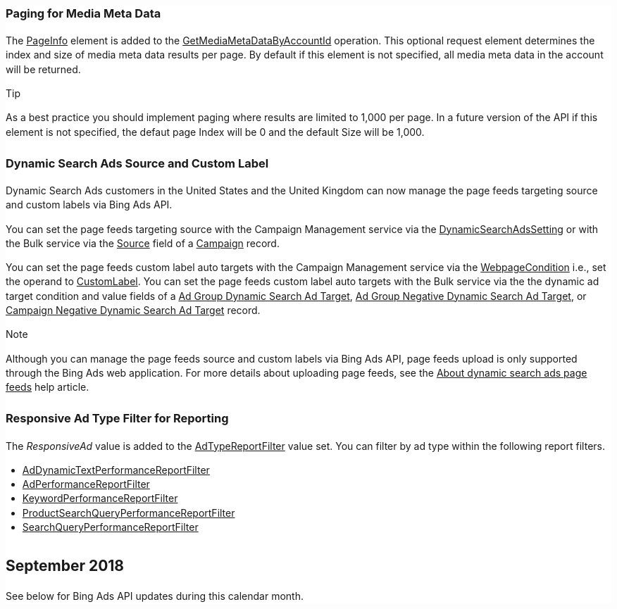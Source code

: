 
### <a name="mediametadatapaging-october2018"></a>Paging for Media Meta Data
The [PageInfo](../campaign-management-service/getmediametadatabyaccountid.md#pageinfo) element is added to the [GetMediaMetaDataByAccountId](../campaign-management-service/getmediametadatabyaccountid.md) operation. This optional request element determines the index and size of media meta data results per page. By default if this element is not specified, all media meta data in the account will be returned.

> [!TIP]
> As a best practice you should implement paging where results are limited to 1,000 per page. In a future version of the API if this element is not specified, the defaut page Index will be 0 and the default Size will be 1,000.

### <a name="dsasource-october2018"></a>Dynamic Search Ads Source and Custom Label
Dynamic Search Ads customers in the United States and the United Kingdom can now manage the page feeds targeting source and custom labels via Bing Ads API. 

You can set the page feeds targeting source with the Campaign Management service via the [DynamicSearchAdsSetting](../campaign-management-service/dynamicsearchadssetting.md) or with the Bulk service via the [Source](../bulk-service/campaign.md#source) field of a [Campaign](../bulk-service/campaign.md) record. 

You can set the page feeds custom label auto targets with the Campaign Management service via the [WebpageCondition](../campaign-management-service/webpagecondition.md) i.e., set the operand to [CustomLabel](../campaign-management-service/webpageconditionoperand.md#customlabel). You can set the page feeds custom label auto targets with the Bulk service via the the dynamic ad target condition and value fields of a [Ad Group Dynamic Search Ad Target](../bulk-service/ad-group-dynamic-search-ad-target.md), [Ad Group Negative Dynamic Search Ad Target](../bulk-service/ad-group-negative-dynamic-search-ad-target.md), or [Campaign Negative Dynamic Search Ad Target](../bulk-service/campaign-negative-dynamic-search-ad-target.md) record. 

> [!NOTE]
> Although you can manage the page feeds source and custom labels via Bing Ads API, page feeds upload is only supported through the Bing Ads web application. For more details about uploading page feeds, see the [About dynamic search ads page feeds](https://help.bingads.microsoft.com/#apex/3/en/60010/0) help article.

### <a name="responsiveadfilter-october2018"></a>Responsive Ad Type Filter for Reporting
The *ResponsiveAd* value is added to the [AdTypeReportFilter](../reporting-service/adtypereportfilter.md) value set. You can filter by ad type within the following report filters. 

- [AdDynamicTextPerformanceReportFilter](../reporting-service/addynamictextperformancereportfilter.md)  
- [AdPerformanceReportFilter](../reporting-service/adperformancereportfilter.md)  
- [KeywordPerformanceReportFilter](../reporting-service/keywordperformancereportfilter.md)  
- [ProductSearchQueryPerformanceReportFilter](../reporting-service/productsearchqueryperformancereportfilter.md)  
- [SearchQueryPerformanceReportFilter](../reporting-service/searchqueryperformancereportfilter.md)  

## <a name="september2018"></a>September 2018
See below for Bing Ads API updates during this calendar month. 
 